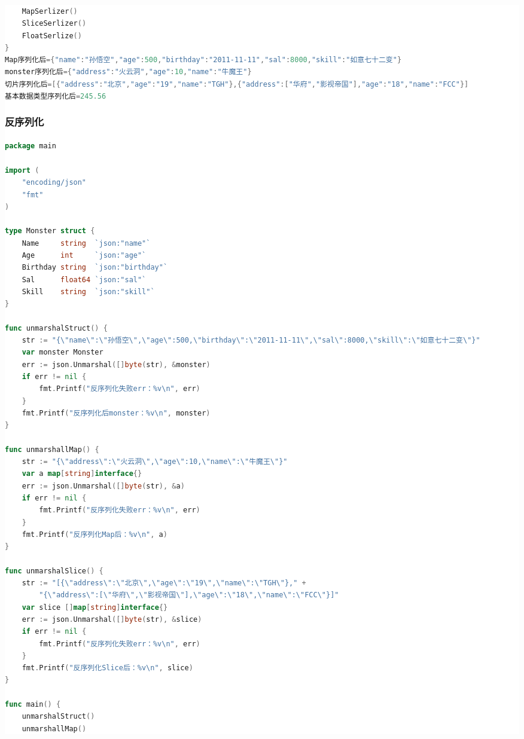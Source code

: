 ```go
	MapSerlizer()
	SliceSerlizer()
	FloatSerlize()
}
Map序列化后={"name":"孙悟空","age":500,"birthday":"2011-11-11","sal":8000,"skill":"如意七十二变"}
monster序列化后={"address":"火云洞","age":10,"name":"牛魔王"}
切片序列化后=[{"address":"北京","age":"19","name":"TGH"},{"address":["华府","影视帝国"],"age":"18","name":"FCC"}]
基本数据类型序列化后=245.56
```

### 反序列化

```go
package main

import (
	"encoding/json"
	"fmt"
)

type Monster struct {
	Name     string  `json:"name"`
	Age      int     `json:"age"`
	Birthday string  `json:"birthday"`
	Sal      float64 `json:"sal"`
	Skill    string  `json:"skill"`
}

func unmarshalStruct() {
	str := "{\"name\":\"孙悟空\",\"age\":500,\"birthday\":\"2011-11-11\",\"sal\":8000,\"skill\":\"如意七十二变\"}"
	var monster Monster
	err := json.Unmarshal([]byte(str), &monster)
	if err != nil {
		fmt.Printf("反序列化失败err：%v\n", err)
	}
	fmt.Printf("反序列化后monster：%v\n", monster)
}

func unmarshallMap() {
	str := "{\"address\":\"火云洞\",\"age\":10,\"name\":\"牛魔王\"}"
	var a map[string]interface{}
	err := json.Unmarshal([]byte(str), &a)
	if err != nil {
		fmt.Printf("反序列化失败err：%v\n", err)
	}
	fmt.Printf("反序列化Map后：%v\n", a)
}

func unmarshalSlice() {
	str := "[{\"address\":\"北京\",\"age\":\"19\",\"name\":\"TGH\"}," +
		"{\"address\":[\"华府\",\"影视帝国\"],\"age\":\"18\",\"name\":\"FCC\"}]"
	var slice []map[string]interface{}
	err := json.Unmarshal([]byte(str), &slice)
	if err != nil {
		fmt.Printf("反序列化失败err：%v\n", err)
	}
	fmt.Printf("反序列化Slice后：%v\n", slice)
}

func main() {
	unmarshalStruct()
	unmarshallMap()
```